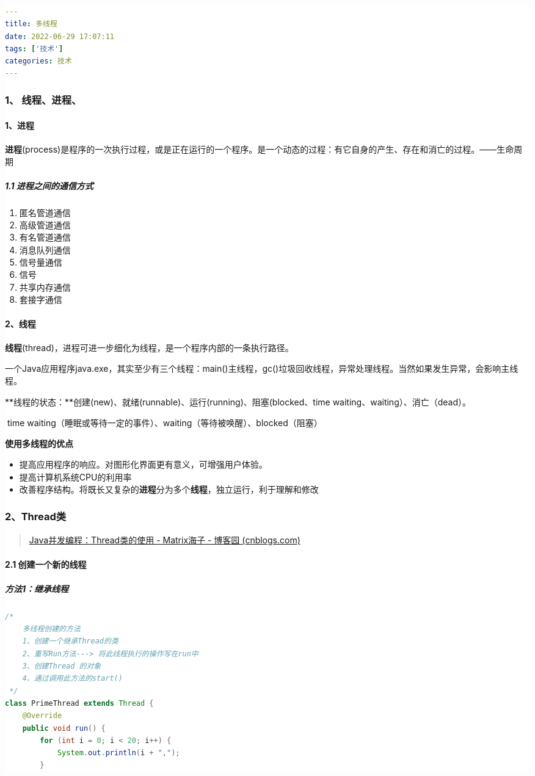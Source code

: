 ```yaml
---
title: 多线程
date: 2022-06-29 17:07:11
tags: ['技术']
categories: 技术
---
```


### 1、 线程、进程、

#### 1、进程

**进程**(process)是程序的一次执行过程，或是正在运行的一个程序。是一个动态的过程：有它自身的产生、存在和消亡的过程。——生命周期

##### 1.1 进程之间的通信方式

1. 匿名管道通信
2. 高级管道通信
3. 有名管道通信
4.  消息队列通信
5. 信号量通信
6.  信号
7.  共享内存通信
8.  套接字通信



#### 2、线程

**线程**(thread)，进程可进一步细化为线程，是一个程序内部的一条执行路径。

​	一个Java应用程序java.exe，其实至少有三个线程：main()主线程，gc()垃圾回收线程，异常处理线程。当然如果发生异常，会影响主线程。

**线程的状态：**创建(new)、就绪(runnable)、运行(running)、阻塞(blocked、time waiting、waiting）、消亡（dead）。

​			time waiting（睡眠或等待一定的事件）、waiting（等待被唤醒）、blocked（阻塞）



**使用多线程的优点**

- 提高应用程序的响应。对图形化界面更有意义，可增强用户体验。
- 提高计算机系统CPU的利用率
- 改善程序结构。将既长又复杂的**进程**分为多个**线程**，独立运行，利于理解和修改



### 2、Thread类

> [Java并发编程：Thread类的使用 - Matrix海子 - 博客园 (cnblogs.com)](https://www.cnblogs.com/dolphin0520/p/3920357.html?msclkid=c130e6bbb70c11ec9db92ab38c68f94b)

#### 2.1 创建一个新的线程

##### **方法1**：继承线程

```java
/*
    多线程创建的方法
    1、创建一个继承Thread的类
    2、重写Run方法---> 将此线程执行的操作写在run中
    3、创建Thread 的对象
    4、通过调用此方法的start()
 */
class PrimeThread extends Thread {
    @Override
    public void run() {
        for (int i = 0; i < 20; i++) {
            System.out.println(i + ",");
        }
```